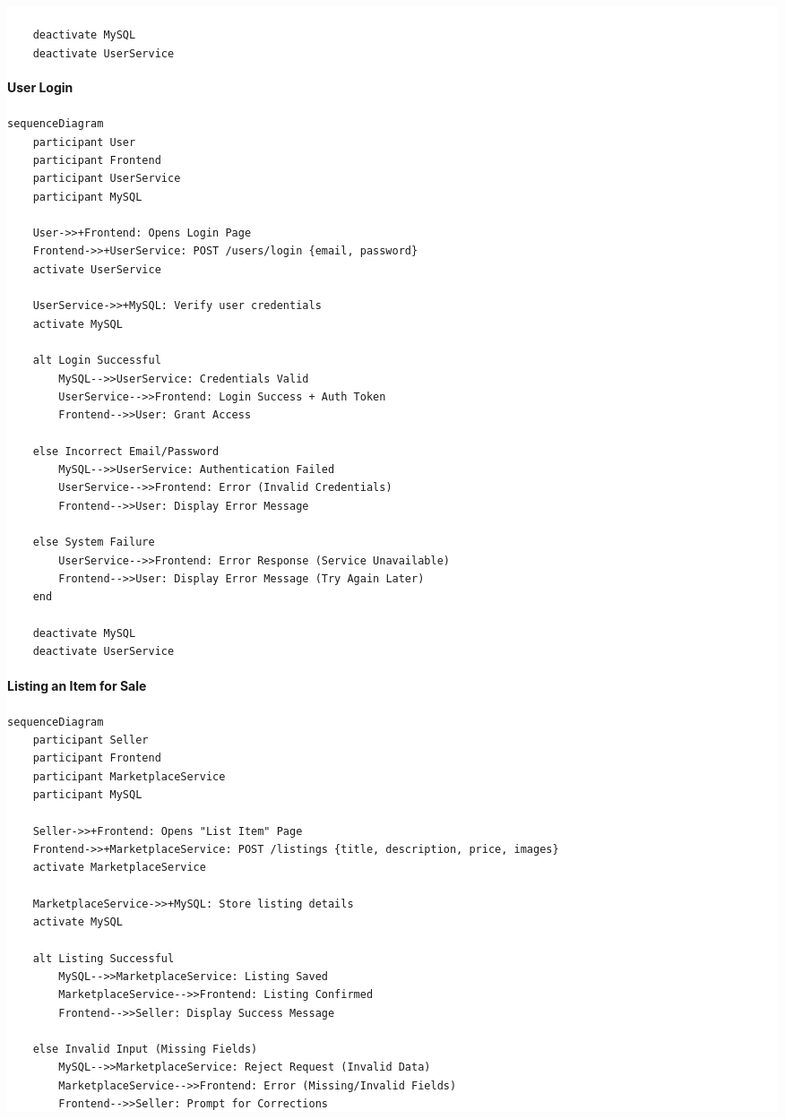 ```mermaid

    deactivate MySQL
    deactivate UserService
```

#### **User Login**
```mermaid
sequenceDiagram
    participant User
    participant Frontend
    participant UserService
    participant MySQL

    User->>+Frontend: Opens Login Page
    Frontend->>+UserService: POST /users/login {email, password}
    activate UserService

    UserService->>+MySQL: Verify user credentials
    activate MySQL
    
    alt Login Successful
        MySQL-->>UserService: Credentials Valid
        UserService-->>Frontend: Login Success + Auth Token
        Frontend-->>User: Grant Access

    else Incorrect Email/Password
        MySQL-->>UserService: Authentication Failed
        UserService-->>Frontend: Error (Invalid Credentials)
        Frontend-->>User: Display Error Message

    else System Failure
        UserService-->>Frontend: Error Response (Service Unavailable)
        Frontend-->>User: Display Error Message (Try Again Later)
    end

    deactivate MySQL
    deactivate UserService
```

#### **Listing an Item for Sale**
```mermaid
sequenceDiagram
    participant Seller
    participant Frontend
    participant MarketplaceService
    participant MySQL

    Seller->>+Frontend: Opens "List Item" Page
    Frontend->>+MarketplaceService: POST /listings {title, description, price, images}
    activate MarketplaceService

    MarketplaceService->>+MySQL: Store listing details
    activate MySQL
    
    alt Listing Successful
        MySQL-->>MarketplaceService: Listing Saved
        MarketplaceService-->>Frontend: Listing Confirmed
        Frontend-->>Seller: Display Success Message

    else Invalid Input (Missing Fields)
        MySQL-->>MarketplaceService: Reject Request (Invalid Data)
        MarketplaceService-->>Frontend: Error (Missing/Invalid Fields)
        Frontend-->>Seller: Prompt for Corrections

```